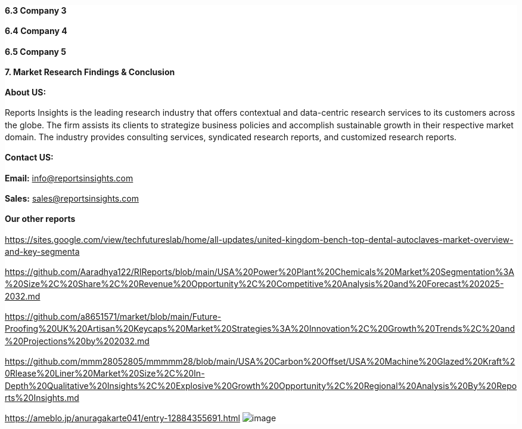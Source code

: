 <strong>6.3 Company 3</strong>

<strong>6.4 Company 4</strong>

<strong>6.5 Company 5</strong>

<strong>7. Market Research Findings &amp; Conclusion</strong>

<strong><strong>About US</strong>:</strong>

Reports Insights is the leading research industry that offers contextual and data-centric research services to its customers across the globe. The firm assists its clients to strategize business policies and accomplish sustainable growth in their respective market domain. The industry provides consulting services, syndicated research reports, and customized research reports.

<strong>Contact US:</strong>

<p class=><b>Email:</b> <a href=mailto:info@reportsinsights.com>info@reportsinsights.com</a></p>
<p class=><b>Sales:</b> <a href=mailto:sales@reportsinsights.com>sales@reportsinsights.com</a></p>

<strong>Our other reports</strong>

<a href=https://sites.google.com/view/techfutureslab/home/all-updates/united-kingdom-bench-top-dental-autoclaves-market-overview-and-key-segmenta>https://sites.google.com/view/techfutureslab/home/all-updates/united-kingdom-bench-top-dental-autoclaves-market-overview-and-key-segmenta</a>

<a href=https://github.com/Aaradhya122/RIReports/blob/main/USA%20Power%20Plant%20Chemicals%20Market%20Segmentation%3A%20Size%2C%20Share%2C%20Revenue%20Opportunity%2C%20Competitive%20Analysis%20and%20Forecast%202025-2032.md>https://github.com/Aaradhya122/RIReports/blob/main/USA%20Power%20Plant%20Chemicals%20Market%20Segmentation%3A%20Size%2C%20Share%2C%20Revenue%20Opportunity%2C%20Competitive%20Analysis%20and%20Forecast%202025-2032.md</a>

<a href=https://github.com/a8651571/market/blob/main/Future-Proofing%20UK%20Artisan%20Keycaps%20Market%20Strategies%3A%20Innovation%2C%20Growth%20Trends%2C%20and%20Projections%20by%202032.md>https://github.com/a8651571/market/blob/main/Future-Proofing%20UK%20Artisan%20Keycaps%20Market%20Strategies%3A%20Innovation%2C%20Growth%20Trends%2C%20and%20Projections%20by%202032.md</a>

<a href=https://github.com/mmm28052805/mmmmm28/blob/main/USA%20Carbon%20Offset/USA%20Machine%20Glazed%20Kraft%20Rlease%20Liner%20Market%20Size%2C%20In-Depth%20Qualitative%20Insights%2C%20Explosive%20Growth%20Opportunity%2C%20Regional%20Analysis%20By%20Reports%20Insights.md>https://github.com/mmm28052805/mmmmm28/blob/main/USA%20Carbon%20Offset/USA%20Machine%20Glazed%20Kraft%20Rlease%20Liner%20Market%20Size%2C%20In-Depth%20Qualitative%20Insights%2C%20Explosive%20Growth%20Opportunity%2C%20Regional%20Analysis%20By%20Reports%20Insights.md</a>

<a href=https://ameblo.jp/anuragakarte041/entry-12884355691.html>https://ameblo.jp/anuragakarte041/entry-12884355691.html</a>
![image](https://github.com/user-attachments/assets/3190a90a-1aee-473b-9df4-81230c6242e4)
